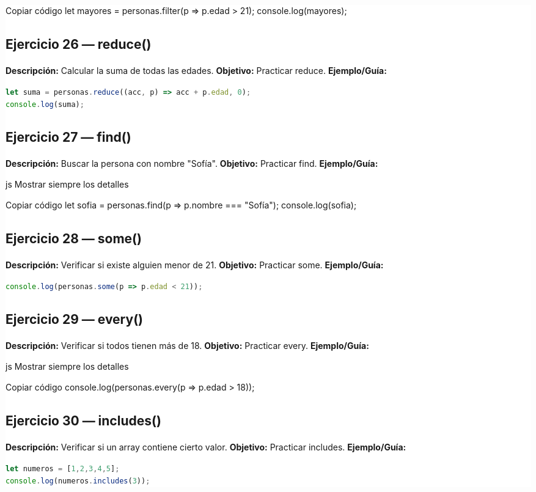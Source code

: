 Copiar código
let mayores = personas.filter(p => p.edad > 21);
console.log(mayores);

## **Ejercicio 26 — reduce()**
**Descripción:** Calcular la suma de todas las edades.
**Objetivo:** Practicar reduce.
**Ejemplo/Guía:**
```js
let suma = personas.reduce((acc, p) => acc + p.edad, 0);
console.log(suma);
```

## **Ejercicio 27 — find()**
**Descripción:** Buscar la persona con nombre "Sofía".
**Objetivo:** Practicar find.
**Ejemplo/Guía:**

js
Mostrar siempre los detalles

Copiar código
let sofia = personas.find(p => p.nombre === "Sofía");
console.log(sofia);

## **Ejercicio 28 — some()**
**Descripción:** Verificar si existe alguien menor de 21.
**Objetivo:** Practicar some.
**Ejemplo/Guía:**
```js
console.log(personas.some(p => p.edad < 21));
```

## **Ejercicio 29 — every()**
**Descripción:** Verificar si todos tienen más de 18.
**Objetivo:** Practicar every.
**Ejemplo/Guía:**

js
Mostrar siempre los detalles

Copiar código
console.log(personas.every(p => p.edad > 18));

## **Ejercicio 30 — includes()**
**Descripción:** Verificar si un array contiene cierto valor.
**Objetivo:** Practicar includes.
**Ejemplo/Guía:**
```js
let numeros = [1,2,3,4,5];
console.log(numeros.includes(3));
```
